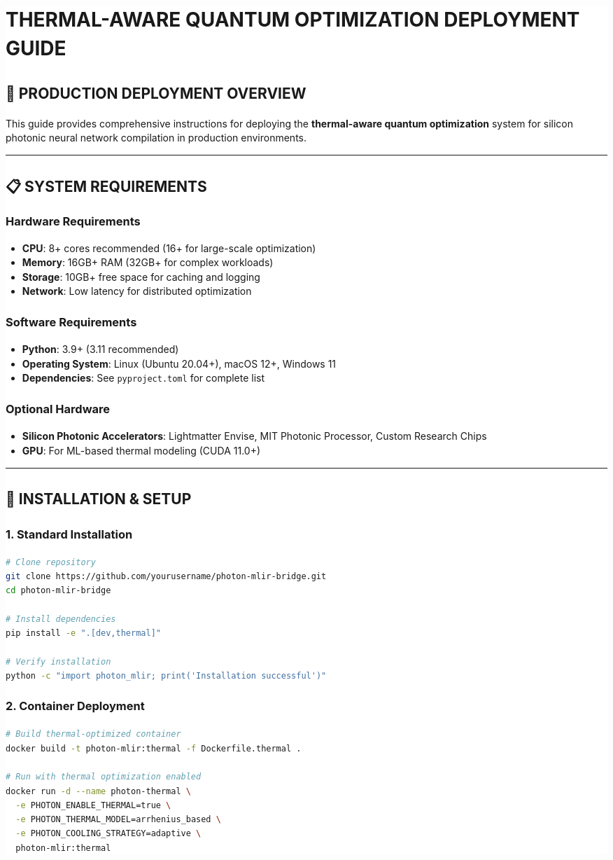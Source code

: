 # THERMAL-AWARE QUANTUM OPTIMIZATION DEPLOYMENT GUIDE

## 🎯 PRODUCTION DEPLOYMENT OVERVIEW

This guide provides comprehensive instructions for deploying the **thermal-aware quantum optimization** system for silicon photonic neural network compilation in production environments.

---

## 📋 SYSTEM REQUIREMENTS

### **Hardware Requirements**
- **CPU**: 8+ cores recommended (16+ for large-scale optimization)
- **Memory**: 16GB+ RAM (32GB+ for complex workloads)
- **Storage**: 10GB+ free space for caching and logging
- **Network**: Low latency for distributed optimization

### **Software Requirements**
- **Python**: 3.9+ (3.11 recommended)
- **Operating System**: Linux (Ubuntu 20.04+), macOS 12+, Windows 11
- **Dependencies**: See `pyproject.toml` for complete list

### **Optional Hardware**
- **Silicon Photonic Accelerators**: Lightmatter Envise, MIT Photonic Processor, Custom Research Chips
- **GPU**: For ML-based thermal modeling (CUDA 11.0+)

---

## 🔧 INSTALLATION & SETUP

### **1. Standard Installation**
```bash
# Clone repository
git clone https://github.com/yourusername/photon-mlir-bridge.git
cd photon-mlir-bridge

# Install dependencies
pip install -e ".[dev,thermal]"

# Verify installation
python -c "import photon_mlir; print('Installation successful')"
```

### **2. Container Deployment**
```bash
# Build thermal-optimized container
docker build -t photon-mlir:thermal -f Dockerfile.thermal .

# Run with thermal optimization enabled
docker run -d --name photon-thermal \
  -e PHOTON_ENABLE_THERMAL=true \
  -e PHOTON_THERMAL_MODEL=arrhenius_based \
  -e PHOTON_COOLING_STRATEGY=adaptive \
  photon-mlir:thermal
```
